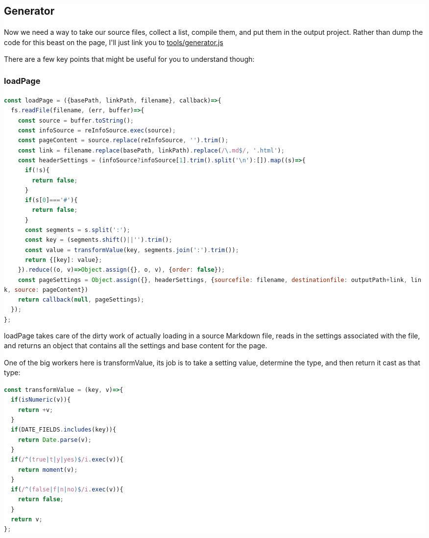 ## Generator

Now we need a way to take our source files, collect a list, compile them, and put them in the output project.  Rather than dump the code for this beast on the page, I'll just link you to [tools/generator.js](https://github.com/anarchistengineer/anarchistengineer.github.io/blob/master/tools/generator.js)

There are a few key points that might be useful for you to understand though:

### loadPage

```js
const loadPage = ({basePath, linkPath, filename}, callback)=>{
  fs.readFile(filename, (err, buffer)=>{
    const source = buffer.toString();
    const infoSource = reInfoSource.exec(source);
    const pageContent = source.replace(reInfoSource, '').trim();
    const link = filename.replace(basePath, linkPath).replace(/\.md$/, '.html');
    const headerSettings = (infoSource?infoSource[1].trim().split('\n'):[]).map((s)=>{
      if(!s){
        return false;
      }
      if(s[0]==='#'){
        return false;
      }
      const segments = s.split(':');
      const key = (segments.shift()||'').trim();
      const value = transformValue(key, segments.join(':').trim());
      return {[key]: value};
    }).reduce((o, v)=>Object.assign({}, o, v), {order: false});
    const pageSettings = Object.assign({}, headerSettings, {sourcefile: filename, destinationfile: outputPath+link, link, source: pageContent})
    return callback(null, pageSettings);
  });
};
```

loadPage takes care of the dirty work of actually loading in a source Markdown file, reads in the settings associated with the file, and returns an object that contains all the settings and base content for the page.

One of the big workers here is transformValue, its job is to take a setting value, determine the type, and then return it cast as that type:

```js
const transformValue = (key, v)=>{
  if(isNumeric(v)){
    return +v;
  }
  if(DATE_FIELDS.includes(key)){
    return Date.parse(v);
  }
  if(/^(true|t|y|yes)$/i.exec(v)){
    return moment(v);
  }
  if(/^(false|f|n|no)$/i.exec(v)){
    return false;
  }
  return v;
};
```
